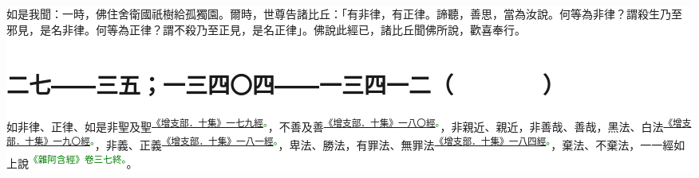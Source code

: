 如是我聞：一時，佛住舍衛國祇樹給孤獨園。爾時，世尊告諸比丘：「有非律，有正律。諦聽，善思，當為汝說。何等為非律？謂殺生乃至邪見，是名非律。何等為正律？謂不殺乃至正見，是名正律」。佛說此經已，諸比丘聞佛所說，歡喜奉行。

# 二七——三五；一三四〇四——一三四一二（　　　　）

如非律、正律、如是非聖及聖<sup><font color="green">[《增支部．十集》一七九經](https://github.com/gwsice/buddhism/blob/master/%E6%97%A9%E6%9C%9F/%E5%8D%97%E4%BC%A0%E5%A2%9E%E6%94%AF%E9%83%A8/27%20%E5%8D%81%E9%9B%86%E7%BB%AD%204-3.md#179)。</font></sup>，不善及善<sup><font color="green">[《增支部．十集》一八〇經](https://github.com/gwsice/buddhism/blob/master/%E6%97%A9%E6%9C%9F/%E5%8D%97%E4%BC%A0%E5%A2%9E%E6%94%AF%E9%83%A8/27%20%E5%8D%81%E9%9B%86%E7%BB%AD%204-3.md#180)。</font></sup>，非親近、親近，非善哉、善哉，黑法、白法<sup><font color="green">[《增支部．十集》一九〇經](https://github.com/gwsice/buddhism/blob/master/%E6%97%A9%E6%9C%9F/%E5%8D%97%E4%BC%A0%E5%A2%9E%E6%94%AF%E9%83%A8/27%20%E5%8D%81%E9%9B%86%E7%BB%AD%204-3.md#190)。</font></sup>，非義、正義<sup><font color="green">[《增支部．十集》一八一經](https://github.com/gwsice/buddhism/blob/master/%E6%97%A9%E6%9C%9F/%E5%8D%97%E4%BC%A0%E5%A2%9E%E6%94%AF%E9%83%A8/27%20%E5%8D%81%E9%9B%86%E7%BB%AD%204-3.md#181)。</font></sup>，卑法、勝法，有罪法、無罪法<sup><font color="green">[《增支部．十集》一八四經](https://github.com/gwsice/buddhism/blob/master/%E6%97%A9%E6%9C%9F/%E5%8D%97%E4%BC%A0%E5%A2%9E%E6%94%AF%E9%83%A8/27%20%E5%8D%81%E9%9B%86%E7%BB%AD%204-3.md#184)。</font></sup>，棄法、不棄法，一一經如上說<sup><font color="green">《雜阿含經》卷三七終。</font></sup>。